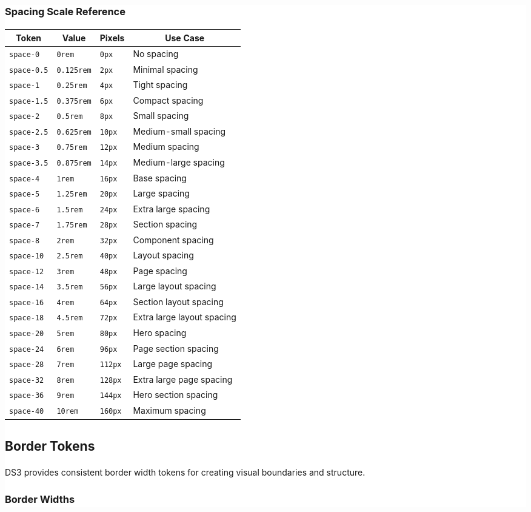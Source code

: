 ### Spacing Scale Reference

| Token | Value | Pixels | Use Case |
|-------|-------|--------|----------|
| `space-0` | `0rem` | `0px` | No spacing |
| `space-0.5` | `0.125rem` | `2px` | Minimal spacing |
| `space-1` | `0.25rem` | `4px` | Tight spacing |
| `space-1.5` | `0.375rem` | `6px` | Compact spacing |
| `space-2` | `0.5rem` | `8px` | Small spacing |
| `space-2.5` | `0.625rem` | `10px` | Medium-small spacing |
| `space-3` | `0.75rem` | `12px` | Medium spacing |
| `space-3.5` | `0.875rem` | `14px` | Medium-large spacing |
| `space-4` | `1rem` | `16px` | Base spacing |
| `space-5` | `1.25rem` | `20px` | Large spacing |
| `space-6` | `1.5rem` | `24px` | Extra large spacing |
| `space-7` | `1.75rem` | `28px` | Section spacing |
| `space-8` | `2rem` | `32px` | Component spacing |
| `space-10` | `2.5rem` | `40px` | Layout spacing |
| `space-12` | `3rem` | `48px` | Page spacing |
| `space-14` | `3.5rem` | `56px` | Large layout spacing |
| `space-16` | `4rem` | `64px` | Section layout spacing |
| `space-18` | `4.5rem` | `72px` | Extra large layout spacing |
| `space-20` | `5rem` | `80px` | Hero spacing |
| `space-24` | `6rem` | `96px` | Page section spacing |
| `space-28` | `7rem` | `112px` | Large page spacing |
| `space-32` | `8rem` | `128px` | Extra large page spacing |
| `space-36` | `9rem` | `144px` | Hero section spacing |
| `space-40` | `10rem` | `160px` | Maximum spacing |

## Border Tokens

DS3 provides consistent border width tokens for creating visual boundaries and structure.

### Border Widths
